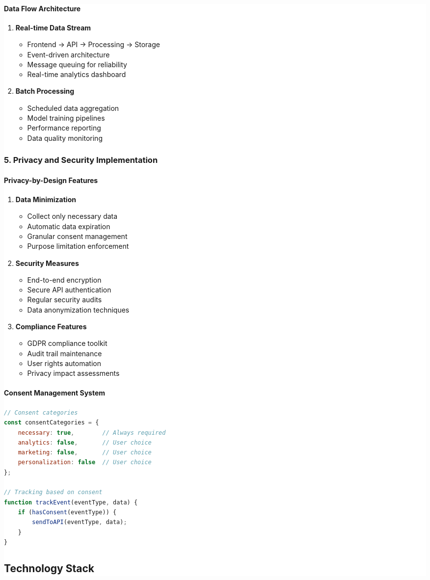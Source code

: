 #### Data Flow Architecture
1. **Real-time Data Stream**
   - Frontend → API → Processing → Storage
   - Event-driven architecture
   - Message queuing for reliability
   - Real-time analytics dashboard

2. **Batch Processing**
   - Scheduled data aggregation
   - Model training pipelines
   - Performance reporting
   - Data quality monitoring

### 5. Privacy and Security Implementation

#### Privacy-by-Design Features
1. **Data Minimization**
   - Collect only necessary data
   - Automatic data expiration
   - Granular consent management
   - Purpose limitation enforcement

2. **Security Measures**
   - End-to-end encryption
   - Secure API authentication
   - Regular security audits
   - Data anonymization techniques

3. **Compliance Features**
   - GDPR compliance toolkit
   - Audit trail maintenance
   - User rights automation
   - Privacy impact assessments

#### Consent Management System
```javascript
// Consent categories
const consentCategories = {
    necessary: true,        // Always required
    analytics: false,       // User choice
    marketing: false,       // User choice
    personalization: false  // User choice
};

// Tracking based on consent
function trackEvent(eventType, data) {
    if (hasConsent(eventType)) {
        sendToAPI(eventType, data);
    }
}
```

## Technology Stack
